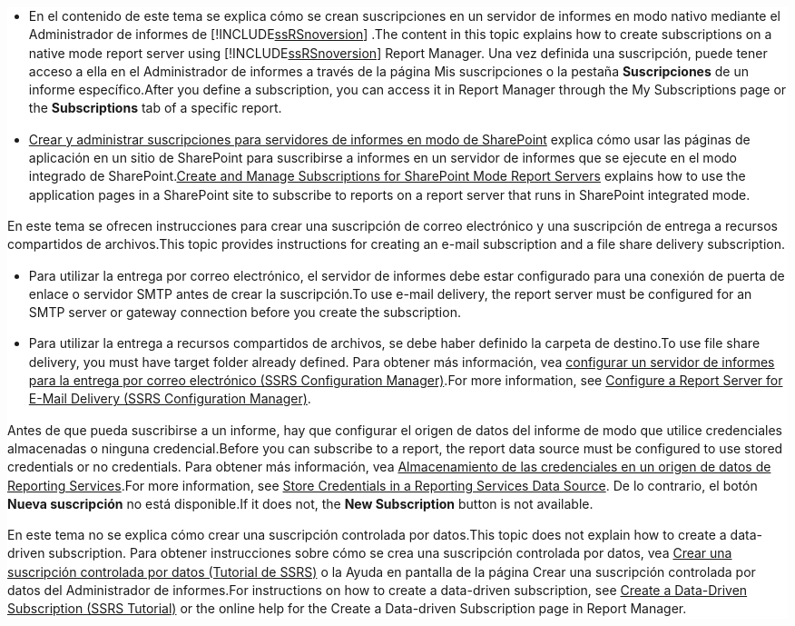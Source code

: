 -   <span data-ttu-id="02325-124">En el contenido de este tema se explica cómo se crean suscripciones en un servidor de informes en modo nativo mediante el Administrador de informes de [!INCLUDE[ssRSnoversion](../../includes/ssrsnoversion-md.md)] .</span><span class="sxs-lookup"><span data-stu-id="02325-124">The content in this topic explains how to create subscriptions on a native mode report server using [!INCLUDE[ssRSnoversion](../../includes/ssrsnoversion-md.md)] Report Manager.</span></span> <span data-ttu-id="02325-125">Una vez definida una suscripción, puede tener acceso a ella en el Administrador de informes a través de la página Mis suscripciones o la pestaña **Suscripciones** de un informe específico.</span><span class="sxs-lookup"><span data-stu-id="02325-125">After you define a subscription, you can access it in Report Manager through the My Subscriptions page or the **Subscriptions** tab of a specific report.</span></span>  
  
-   <span data-ttu-id="02325-126">[Crear y administrar suscripciones para servidores de informes en modo de SharePoint](create-and-manage-subscriptions-for-sharepoint-mode-report-servers.md) explica cómo usar las páginas de aplicación en un sitio de SharePoint para suscribirse a informes en un servidor de informes que se ejecute en el modo integrado de SharePoint.</span><span class="sxs-lookup"><span data-stu-id="02325-126">[Create and Manage Subscriptions for SharePoint Mode Report Servers](create-and-manage-subscriptions-for-sharepoint-mode-report-servers.md) explains how to use the application pages in a SharePoint site to subscribe to reports on a report server that runs in SharePoint integrated mode.</span></span>  
  
 <span data-ttu-id="02325-127">En este tema se ofrecen instrucciones para crear una suscripción de correo electrónico y una suscripción de entrega a recursos compartidos de archivos.</span><span class="sxs-lookup"><span data-stu-id="02325-127">This topic provides instructions for creating an e-mail subscription and a file share delivery subscription.</span></span>  
  
-   <span data-ttu-id="02325-128">Para utilizar la entrega por correo electrónico, el servidor de informes debe estar configurado para una conexión de puerta de enlace o servidor SMTP antes de crear la suscripción.</span><span class="sxs-lookup"><span data-stu-id="02325-128">To use e-mail delivery, the report server must be configured for an SMTP server or gateway connection before you create the subscription.</span></span>  
  
-   <span data-ttu-id="02325-129">Para utilizar la entrega a recursos compartidos de archivos, se debe haber definido la carpeta de destino.</span><span class="sxs-lookup"><span data-stu-id="02325-129">To use file share delivery, you must have target folder already defined.</span></span> <span data-ttu-id="02325-130">Para obtener más información, vea [configurar un servidor de informes para la entrega por correo electrónico &#40;SSRS Configuration Manager&#41;](../../sql-server/install/configure-a-report-server-for-e-mail-delivery-ssrs-configuration-manager.md).</span><span class="sxs-lookup"><span data-stu-id="02325-130">For more information, see [Configure a Report Server for E-Mail Delivery &#40;SSRS Configuration Manager&#41;](../../sql-server/install/configure-a-report-server-for-e-mail-delivery-ssrs-configuration-manager.md).</span></span>  
  
 <span data-ttu-id="02325-131">Antes de que pueda suscribirse a un informe, hay que configurar el origen de datos del informe de modo que utilice credenciales almacenadas o ninguna credencial.</span><span class="sxs-lookup"><span data-stu-id="02325-131">Before you can subscribe to a report, the report data source must be configured to use stored credentials or no credentials.</span></span> <span data-ttu-id="02325-132">Para obtener más información, vea [Almacenamiento de las credenciales en un origen de datos de Reporting Services](../report-data/store-credentials-in-a-reporting-services-data-source.md).</span><span class="sxs-lookup"><span data-stu-id="02325-132">For more information, see [Store Credentials in a Reporting Services Data Source](../report-data/store-credentials-in-a-reporting-services-data-source.md).</span></span> <span data-ttu-id="02325-133">De lo contrario, el botón **Nueva suscripción** no está disponible.</span><span class="sxs-lookup"><span data-stu-id="02325-133">If it does not, the **New Subscription** button is not available.</span></span>  
  
 <span data-ttu-id="02325-134">En este tema no se explica cómo crear una suscripción controlada por datos.</span><span class="sxs-lookup"><span data-stu-id="02325-134">This topic does not explain how to create a data-driven subscription.</span></span> <span data-ttu-id="02325-135">Para obtener instrucciones sobre cómo se crea una suscripción controlada por datos, vea [Crear una suscripción controlada por datos &#40;Tutorial de SSRS&#41;](../create-a-data-driven-subscription-ssrs-tutorial.md) o la Ayuda en pantalla de la página Crear una suscripción controlada por datos del Administrador de informes.</span><span class="sxs-lookup"><span data-stu-id="02325-135">For instructions on how to create a data-driven subscription, see [Create a Data-Driven Subscription &#40;SSRS Tutorial&#41;](../create-a-data-driven-subscription-ssrs-tutorial.md) or the online help for the Create a Data-driven Subscription page in Report Manager.</span></span>  
  